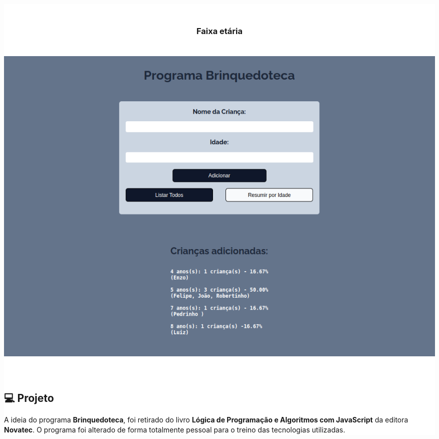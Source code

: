 <br>
<h3 align="center">Faixa etária</h3>
<p align="center">
<br>
  <img alt="rocketpay" src="./assets/resumo-das-criancas.png" width="100%">
</p>
<br>

## 💻 Projeto

A ideia do programa **Brinquedoteca**, foi retirado do livro **Lógica de Programação e Algoritmos com JavaScript** da editora **Novatec**. O programa foi alterado de forma totalmente pessoal para o treino das tecnologias utilizadas.